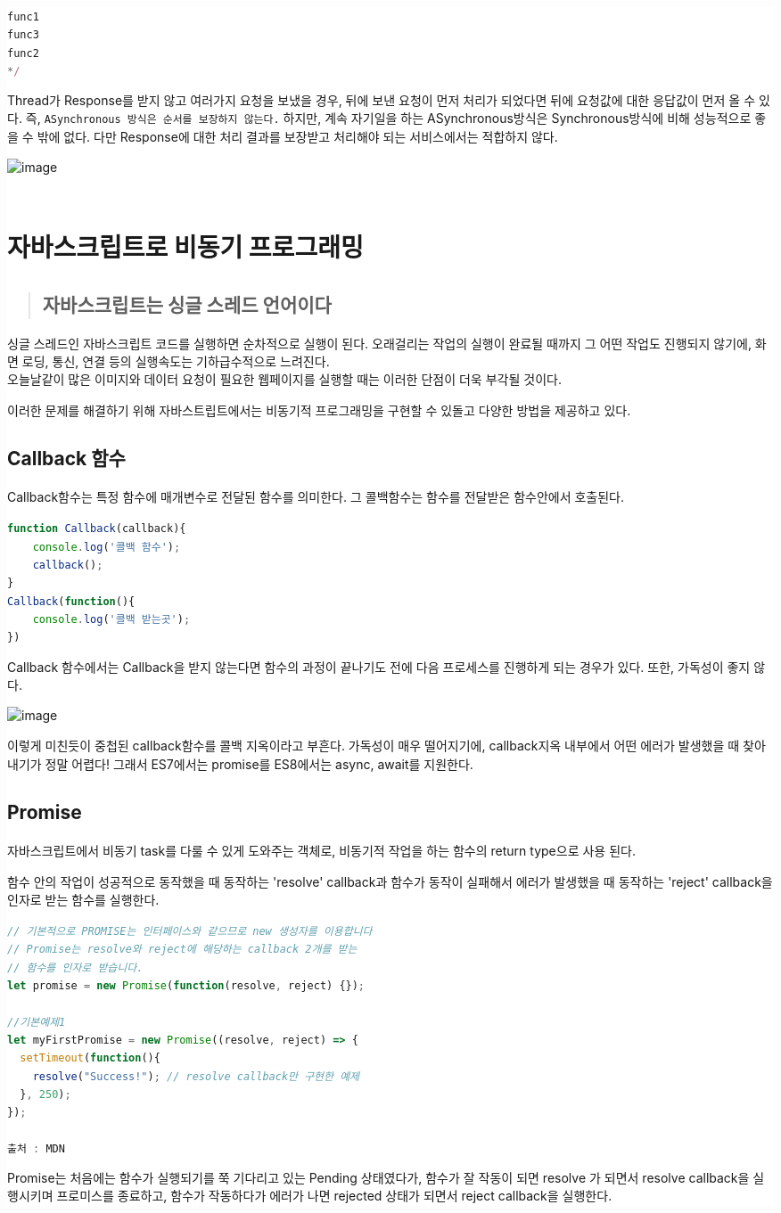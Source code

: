 ```javascript
func1
func3
func2
*/
```
Thread가 Response를 받지 않고 여러가지 요청을 보냈을 경우, 뒤에 보낸 요청이 먼저 처리가 되었다면 뒤에 요청값에 대한 응답값이 먼저 올 수 있다. 즉, `ASynchronous 방식은 순서를 보장하지 않는다.`
하지만, 계속 자기일을 하는 ASynchronous방식은 Synchronous방식에 비해 성능적으로 좋을 수 밖에 없다. 다만 Response에 대한 처리 결과를 보장받고 처리해야 되는 서비스에서는 적합하지 않다.

![image](https://user-images.githubusercontent.com/59672592/173756212-4be99a3d-95a7-4f54-998a-d610c18c4023.png)  
<br>

# 자바스크립트로 비동기 프로그래밍
> <h2>자바스크립트는 싱글 스레드 언어이다</h2>

싱글 스레드인 자바스크립트 코드를 실행하면 순차적으로 실행이 된다. 오래걸리는 작업의 실행이 완료될 때까지 그 어떤 작업도 진행되지 않기에, 화면 로딩, 통신, 연결 등의 실행속도는 기하급수적으로 느려진다.  
오늘날같이 많은 이미지와 데이터 요청이 필요한 웹페이지를 실행할 때는 이러한 단점이 더욱 부각될 것이다.

이러한 문제를 해결하기 위해 자바스트립트에서는 비동기적 프로그래밍을 구현할 수 있돌고 다양한 방법을 제공하고 있다. 
## Callback 함수
Callback함수는 특정 함수에 매개변수로 전달된 함수를 의미한다. 그 콜백함수는 함수를 전달받은 함수안에서 호출된다.
```javascript
function Callback(callback){
    console.log('콜백 함수');
    callback();
}
Callback(function(){
    console.log('콜백 받는곳');
})
```
Callback 함수에서는 Callback을 받지 않는다면 함수의 과정이 끝나기도 전에 다음 프로세스를 진행하게 되는 경우가 있다.
또한, 가독성이 좋지 않다.

![image](https://user-images.githubusercontent.com/59672592/173761234-74fe1e85-46c0-41cf-8600-384757a21445.png)

이렇게 미친듯이 중첩된 callback함수를 콜백 지옥이라고 부흔다. 가독성이 매우 떨어지기에, callback지옥 내부에서 어떤 에러가 발생했을 때 찾아내기가 정말 어렵다!
 그래서 ES7에서는 promise를 ES8에서는 async, await를 지원한다.

## Promise
자바스크립트에서 비동기 task를 다룰 수 있게 도와주는 객체로, 비동기적 작업을 하는 함수의 return type으로 사용 된다.

함수 안의 작업이 성공적으로 동작했을 때 동작하는 'resolve' callback과 함수가 동작이 실패해서 에러가 발생했을 때 동작하는 'reject' callback을 인자로 받는 함수를 실행한다.

```javascript
// 기본적으로 PROMISE는 인터페이스와 같으므로 new 생성자를 이용합니다
// Promise는 resolve와 reject에 해당하는 callback 2개를 받는
// 함수를 인자로 받습니다.
let promise = new Promise(function(resolve, reject) {});

//기본예제1
let myFirstPromise = new Promise((resolve, reject) => {  
  setTimeout(function(){
    resolve("Success!"); // resolve callback만 구현한 예제
  }, 250);
});

출처 : MDN
```
Promise는 처음에는 함수가 실행되기를 쭉 기다리고 있는 Pending 상태였다가, 함수가 잘 작동이 되면 resolve 가 되면서 resolve callback을 실행시키며 프로미스를 종료하고, 함수가 작동하다가 에러가 나면 rejected 상태가 되면서 reject callback을 실행한다.